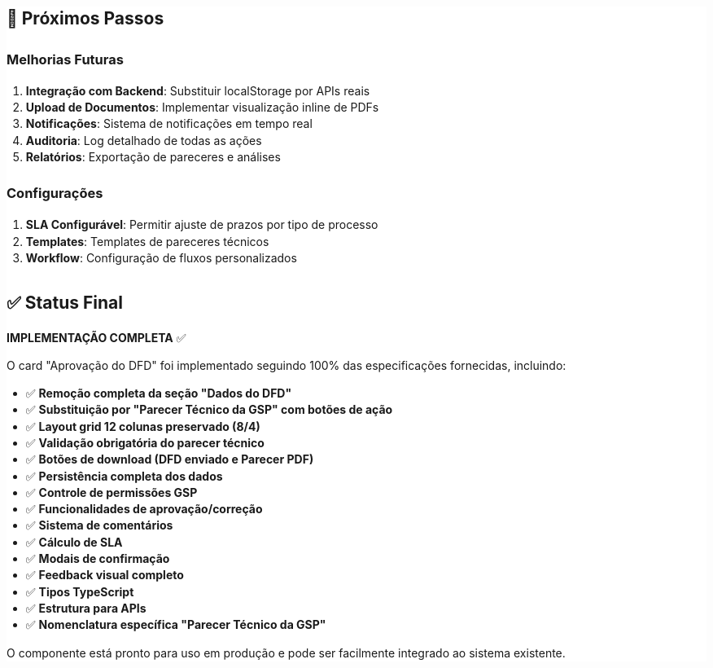 ## 🚀 Próximos Passos

### Melhorias Futuras
1. **Integração com Backend**: Substituir localStorage por APIs reais
2. **Upload de Documentos**: Implementar visualização inline de PDFs
3. **Notificações**: Sistema de notificações em tempo real
4. **Auditoria**: Log detalhado de todas as ações
5. **Relatórios**: Exportação de pareceres e análises

### Configurações
1. **SLA Configurável**: Permitir ajuste de prazos por tipo de processo
2. **Templates**: Templates de pareceres técnicos
3. **Workflow**: Configuração de fluxos personalizados

## ✅ Status Final

**IMPLEMENTAÇÃO COMPLETA** ✅

O card "Aprovação do DFD" foi implementado seguindo 100% das especificações fornecidas, incluindo:

- ✅ **Remoção completa da seção "Dados do DFD"**
- ✅ **Substituição por "Parecer Técnico da GSP" com botões de ação**
- ✅ **Layout grid 12 colunas preservado (8/4)**
- ✅ **Validação obrigatória do parecer técnico**
- ✅ **Botões de download (DFD enviado e Parecer PDF)**
- ✅ **Persistência completa dos dados**
- ✅ **Controle de permissões GSP**
- ✅ **Funcionalidades de aprovação/correção**
- ✅ **Sistema de comentários**
- ✅ **Cálculo de SLA**
- ✅ **Modais de confirmação**
- ✅ **Feedback visual completo**
- ✅ **Tipos TypeScript**
- ✅ **Estrutura para APIs**
- ✅ **Nomenclatura específica "Parecer Técnico da GSP"**

O componente está pronto para uso em produção e pode ser facilmente integrado ao sistema existente.